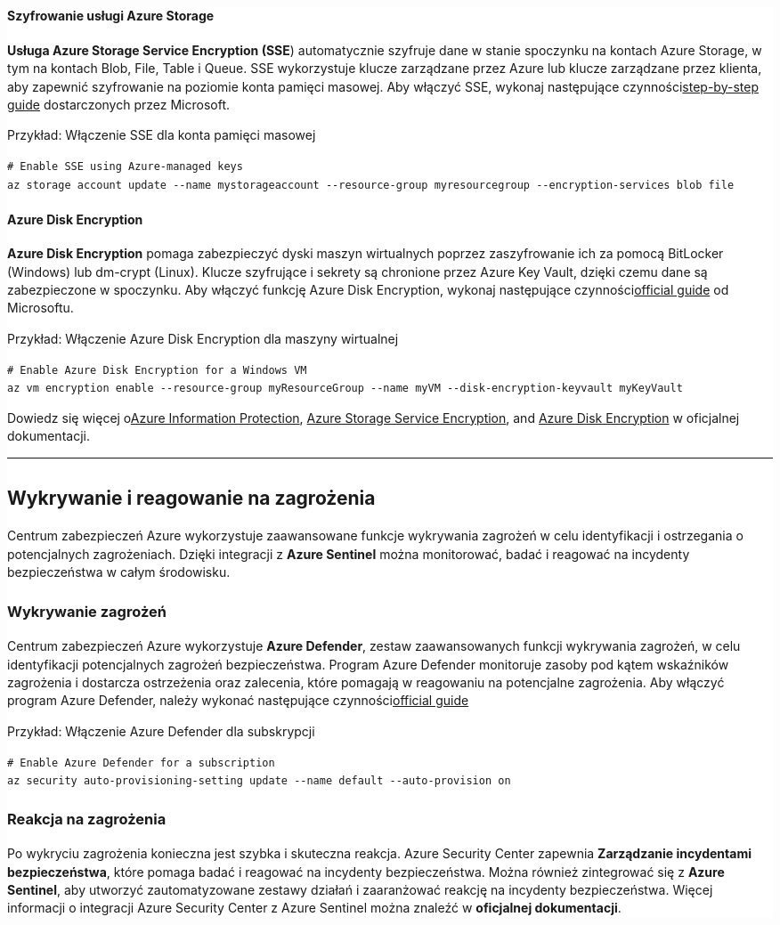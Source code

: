 #### Szyfrowanie usługi Azure Storage
**Usługa Azure Storage Service Encryption (SSE**) automatycznie szyfruje dane w stanie spoczynku na kontach Azure Storage, w tym na kontach Blob, File, Table i Queue. SSE wykorzystuje klucze zarządzane przez Azure lub klucze zarządzane przez klienta, aby zapewnić szyfrowanie na poziomie konta pamięci masowej. Aby włączyć SSE, wykonaj następujące czynności[step-by-step guide](https://docs.microsoft.com/en-us/azure/storage/common/storage-service-encryption) dostarczonych przez Microsoft.

Przykład: Włączenie SSE dla konta pamięci masowej

```azurecli
# Enable SSE using Azure-managed keys
az storage account update --name mystorageaccount --resource-group myresourcegroup --encryption-services blob file
```
#### Azure Disk Encryption
**Azure Disk Encryption** pomaga zabezpieczyć dyski maszyn wirtualnych poprzez zaszyfrowanie ich za pomocą BitLocker (Windows) lub dm-crypt (Linux). Klucze szyfrujące i sekrety są chronione przez Azure Key Vault, dzięki czemu dane są zabezpieczone w spoczynku. Aby włączyć funkcję Azure Disk Encryption, wykonaj następujące czynności[official guide](https://learn.microsoft.com/en-us/azure/virtual-machines/disk-encryption-overview) od Microsoftu.

Przykład: Włączenie Azure Disk Encryption dla maszyny wirtualnej
```azurecli
# Enable Azure Disk Encryption for a Windows VM
az vm encryption enable --resource-group myResourceGroup --name myVM --disk-encryption-keyvault myKeyVault
```
Dowiedz się więcej o[Azure Information Protection](https://docs.microsoft.com/en-us/azure/information-protection/what-is-information-protection), [Azure Storage Service Encryption](https://docs.microsoft.com/en-us/azure/storage/common/storage-service-encryption), and [Azure Disk Encryption](https://learn.microsoft.com/en-us/azure/virtual-machines/disk-encryption-overview) w oficjalnej dokumentacji.
______

## Wykrywanie i reagowanie na zagrożenia

Centrum zabezpieczeń Azure wykorzystuje zaawansowane funkcje wykrywania zagrożeń w celu identyfikacji i ostrzegania o potencjalnych zagrożeniach. Dzięki integracji z **Azure Sentinel** można monitorować, badać i reagować na incydenty bezpieczeństwa w całym środowisku.

### Wykrywanie zagrożeń

Centrum zabezpieczeń Azure wykorzystuje **Azure Defender**, zestaw zaawansowanych funkcji wykrywania zagrożeń, w celu identyfikacji potencjalnych zagrożeń bezpieczeństwa. Program Azure Defender monitoruje zasoby pod kątem wskaźników zagrożenia i dostarcza ostrzeżenia oraz zalecenia, które pomagają w reagowaniu na potencjalne zagrożenia. Aby włączyć program Azure Defender, należy wykonać następujące czynności[official guide](https://docs.microsoft.com/en-us/azure/security-center/defender-for-cloud-enable)

Przykład: Włączenie Azure Defender dla subskrypcji

```azurecli
# Enable Azure Defender for a subscription
az security auto-provisioning-setting update --name default --auto-provision on
```
### Reakcja na zagrożenia
Po wykryciu zagrożenia konieczna jest szybka i skuteczna reakcja. Azure Security Center zapewnia **Zarządzanie incydentami bezpieczeństwa**, które pomaga badać i reagować na incydenty bezpieczeństwa. Można również zintegrować się z **Azure Sentinel**, aby utworzyć zautomatyzowane zestawy działań i zaaranżować reakcję na incydenty bezpieczeństwa. Więcej informacji o integracji Azure Security Center z Azure Sentinel można znaleźć w **oficjalnej dokumentacji**.

